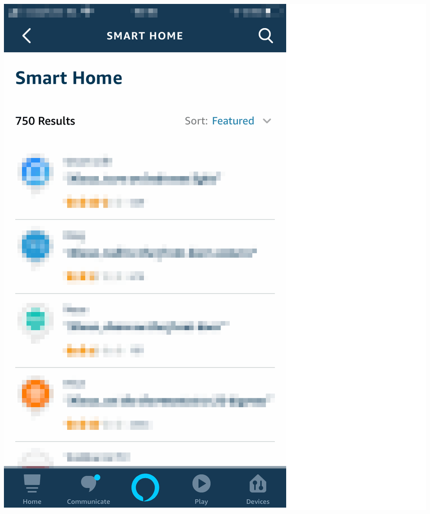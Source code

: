 

![3/11: We'll be presented with the featured ones. Time to search for what we need :)](assets/02_uDc9tBNOdM.png)
